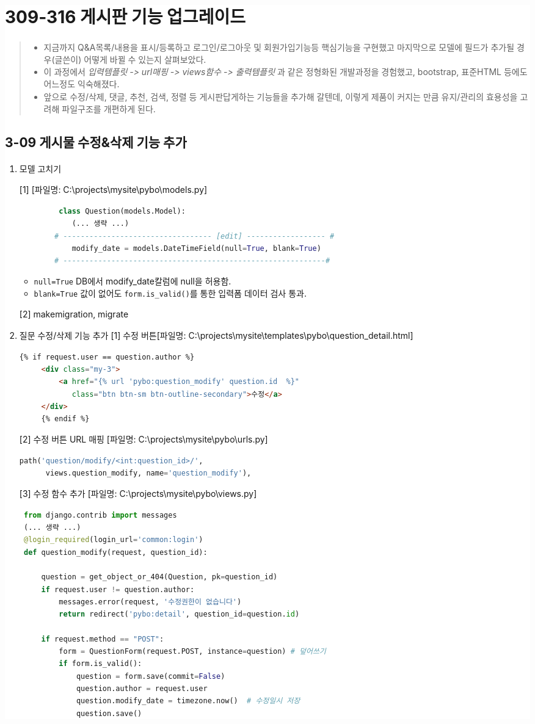# 309-316 게시판 기능 업그레이드
> - 지금까지 Q&A목록/내용을 표시/등록하고 로그인/로그아웃 및 회원가입기능등 핵심기능을 구현했고 마지막으로 모델에 필드가 추가될 경우(글쓴이) 어떻게 바뀔 수 있는지 살펴보았다. 
> - 이 과정에서 *입력템플릿 -> url매핑 -> views함수 -> 출력템플릿* 과 같은 정형화된 개발과정을 경험했고, bootstrap, 표준HTML 등에도 어느정도 익숙해졌다.
> - 앞으로 수정/삭제, 댓글, 추천, 검색, 정렬 등 게시판답게하는 기능들을 추가해 갈텐데, 이렇게 제품이 커지는 만큼 유지/관리의 효용성을 고려해 파일구조를 개편하게 된다.

## 3-09 게시물 수정&삭제 기능 추가
1. 모델 고치기
   
   [1] [파일명: C:\projects\mysite\pybo\models.py]
   
    ```python
             class Question(models.Model):
                (... 생략 ...)
            # ---------------------------------- [edit] ------------------ #
                modify_date = models.DateTimeField(null=True, blank=True)
            # ------------------------------------------------------------#
    ```
    - `null=True` DB에서 modify_date칼럼에 null을 허용함.
    - `blank=True` 값이 없어도 `form.is_valid()`를 통한 입력폼 데이터 검사 통과.  
  
   [2] makemigration, migrate



2. 질문 수정/삭제 기능 추가
   [1] 수정 버튼[파일명: C:\projects\mysite\templates\pybo\question_detail.html]
   ```html
   {% if request.user == question.author %}
        <div class="my-3">
            <a href="{% url 'pybo:question_modify' question.id  %}" 
               class="btn btn-sm btn-outline-secondary">수정</a>
        </div>
        {% endif %}
   ```
   [2] 수정 버튼 URL 매핑 [파일명: C:\projects\mysite\pybo\urls.py]
   ```python
   path('question/modify/<int:question_id>/',
         views.question_modify, name='question_modify'),
   ```
   [3] 수정 함수 추가 [파일명: C:\projects\mysite\pybo\views.py]
   ```python
    from django.contrib import messages
    (... 생략 ...)
    @login_required(login_url='common:login')
    def question_modify(request, question_id):
    
        question = get_object_or_404(Question, pk=question_id)
        if request.user != question.author:
            messages.error(request, '수정권한이 없습니다')
            return redirect('pybo:detail', question_id=question.id)
   
        if request.method == "POST":
            form = QuestionForm(request.POST, instance=question) # 덮어쓰기
            if form.is_valid():
                question = form.save(commit=False)
                question.author = request.user
                question.modify_date = timezone.now()  # 수정일시 저장
                question.save()
   ```